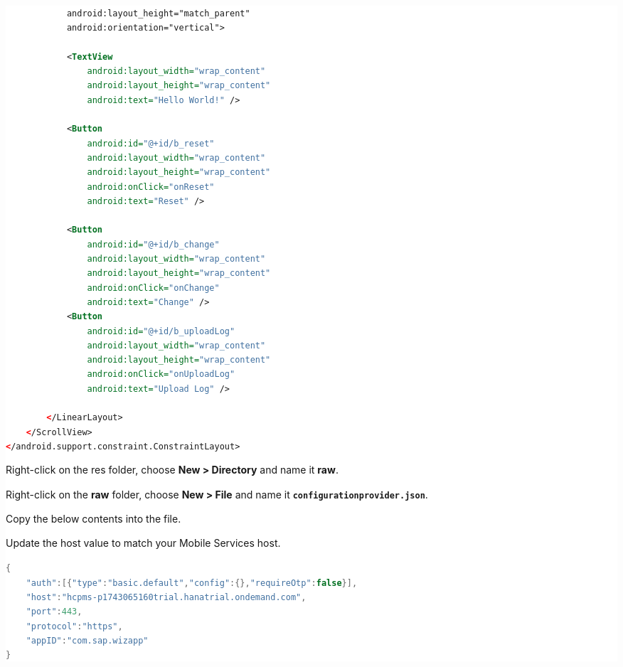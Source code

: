 ```XML
            android:layout_height="match_parent"
            android:orientation="vertical">

            <TextView
                android:layout_width="wrap_content"
                android:layout_height="wrap_content"
                android:text="Hello World!" />

            <Button
                android:id="@+id/b_reset"
                android:layout_width="wrap_content"
                android:layout_height="wrap_content"
                android:onClick="onReset"
                android:text="Reset" />

            <Button
                android:id="@+id/b_change"
                android:layout_width="wrap_content"
                android:layout_height="wrap_content"
                android:onClick="onChange"
                android:text="Change" />
            <Button
                android:id="@+id/b_uploadLog"
                android:layout_width="wrap_content"
                android:layout_height="wrap_content"
                android:onClick="onUploadLog"
                android:text="Upload Log" />

        </LinearLayout>
    </ScrollView>
</android.support.constraint.ConstraintLayout>
```

Right-click on the res folder, choose **New > Directory** and name it **raw**.  

Right-click on the **raw** folder, choose **New > File** and name it **`configurationprovider.json`**.  

Copy the below contents into the file.  

Update the host value to match your Mobile Services host.

```Java
{
    "auth":[{"type":"basic.default","config":{},"requireOtp":false}],
    "host":"hcpms-p1743065160trial.hanatrial.ondemand.com",
    "port":443,
    "protocol":"https",
    "appID":"com.sap.wizapp"
}
```
